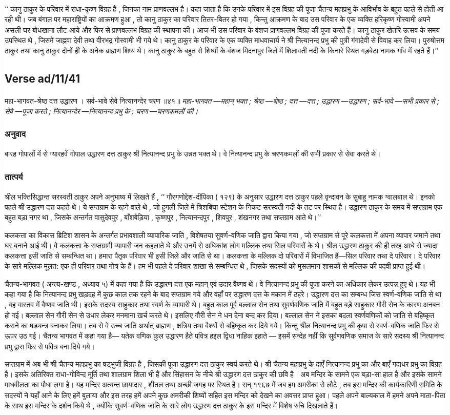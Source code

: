 ‘‘ कानु ठाकुर के परिवार में राधा-कृष्ण विग्रह हैं , जिनका नाम प्राणवल्लभ है। कहा जाता है कि उनके परिवार में इस विग्रह की पूजा चैतन्य महाप्रभु के आविर्भाव के बहुत पहले से होती आ रही थी। जब बंगाल पर महाराष्ट्रियों का आक्रमण हुआ , तो कानु ठाकुर का परिवार तितर-बितर हो गया , किन्तु आक्रमण के बाद उस परिवार के एक व्यक्ति हरिकृष्ण गोस्वामी अपने असली घर बोधखाना लौट आये और फिर से प्राणवल्लभ विग्रह की स्थापना की। आज भी उस परिवार के वंशज प्राणवल्लभ विग्रह की पूजा करते हैं। कानु ठाकुर खेतरि उत्सव के समय उपस्थित थे , जिसमें जाह्नवा देवी तथा वीरभद्र गोस्वामी भी गये थे। कानु ठाकुर के परिवार के एक व्यक्ति माधवाचार्य ने श्री नित्यानन्द प्रभु की पुत्री गंगादेवी से विवाह कर लिया। पुरुषोत्तम ठाकुर तथा कानु ठाकुर दोनों ही के अनेक ब्राह्मण शिष्य थे। कानु ठाकुर के बहुत से शिष्यों के वंशज मिदनापुर जिले में शिलावती नदी के किनारे स्थित गड़बेटा नामक गाँव में रहते हैं।’’


## Verse ad/11/41
महा-भागवत-श्रेष्ठ दत्त उद्धारण ।
सर्व-भावे सेवे नित्यानन्देर चरण ॥४१॥
*महा-भागवत —महान् भक्त ; श्रेष्ठ —श्रेष्ठ ; दत्त —दत्त ; उद्धारण —उद्धारण ; सर्व-भावे —सभी प्रकार से ; सेवे —पूजा करते ; नित्यानन्देर —नित्यानन्द प्रभु के ; चरण —चरणकमलों की।*


### अनुवाद
बारह गोपालों में से ग्यारहवें गोपाल उद्धारण दत्त ठाकुर श्री नित्यानन्द प्रभु के उन्नत भक्त थे। वे नित्यानन्द प्रभु के चरणकमलों की सभी प्रकार से सेवा करते थे।


### तात्पर्य
श्रील भक्तिसिद्धान्त सरस्वती ठाकुर अपने अनुभाष्य में लिखते हैं , ‘‘ गौरगणोद्देश-दीपिका ( १२९) के अनुसार उद्धारण दत्त ठाकुर पहले वृन्दावन के सुबाहु नामक ग्वालबाल थे। इनको पहले श्री उद्धारण दत्त कहते थे। ये सप्तग्राम के रहने वाले थे , जो हुगली जिले में त्रिशबिघा स्टेशन के निकट सरस्वती नदी के तट पर स्थित है। उद्धारण ठाकुर के समय में सप्तग्राम एक बहुत बड़ा नगर था , जिसके अन्तर्गत वासुदेवपुर , बाँशबेड़िया , कृष्णपुर , नित्यानन्दपुर , शिवपुर , शंखनगर तथा सप्तग्राम आते थे।’’

कलकत्ता का विकास ब्रिटिश शासन के अन्तर्गत प्रभावशाली व्यापारिक जाति , विशेषतया सुवर्ण-वणिक जाति द्वारा किया गया , जो सप्तग्राम से पूरे कलकत्ता में अपना व्यापार जमाने तथा घर बनाने आई थी। वे कलकत्ता के सप्तग्रामी व्यापारी जन कहलाते थे और उनमें से अधिकांश लोग मल्लिक तथा सिल परिवारों के थे। श्रील उद्धारण ठाकुर की ही तरह आधे से ज्यादा कलकत्ता इसी जाति से सम्बन्धित था। हमारा पैतृक परिवार भी इसी जिले और जाति से था। कलकत्ता के मल्लिक दो परिवारों में विभाजित हैं—सिल परिवार तथा दे परिवार। दे परिवार के सारे मल्लिक मूलत: एक ही परिवार तथा गोत्र के हैं। हम भी पहले दे परिवार शाखा से सम्बन्धित थे , जिसके सदस्यों को मुसलमान शासकों से मल्लिक की पदवी प्राप्त हुई थी।

चैतन्य-भागवत ( अन्त्य-खण्ड , अध्याय ५) में कहा गया है कि उद्धारण दत्त एक महान् एवं उदार वैष्णव थे। वे नित्यानन्द प्रभु की पूजा करने का अधिकार लेकर उत्पन्न हुए थे। यह भी कहा गया है कि नित्यानन्द प्रभु खड़दह में कुछ काल तक रहने के बाद सप्तग्राम गये और वहाँ पर उद्धारण दत्त के मकान में ठहरे। उद्धारण दत्त का सम्बन्ध जिस स्वर्ण-वणिक जाति से था , वह वास्तव में वैष्णव जाति थी। इसके सदस्य साहुकार तथा स्वर्ण के व्यापारी थे। बहुत काल पूर्व बल्लाल सेन तथा सुवर्णवणिक जाति में बहुत बड़े साहुकार गौरी सेन के कारण अनबन हो गई। बल्लाल सेन गौरी सेन से उधार लेकर मनमाना खर्च करते थे। इसलिए गौरी सेन ने धन देना बन्द कर दिया। बल्लाल सेन ने इसका बदला स्वर्णवणिकों को जाति से बहिष्कृत कराने का षड्यन्त्र बनाकर लिया। तब से वे उच्च जाति अर्थात् ब्राह्मण , क्षत्रिय तथा वैश्यों से बहिष्कृत कर दिये गये। किन्तु श्रील नित्यानन्द प्रभु की कृपा से स्वर्ण-वणिक जाति फिर से ऊपर उठ गई। चैतन्य भागवत में कहा गया है— यतेक वणिक कुल उद्धारण हैते पवित्र हइल द्विधा नाहिक इहाते — इसमें सन्देह नहीं कि सुर्वणवणिक समाज के सारे सदस्य श्री नित्यानन्द प्रभु द्वारा फिर से पवित्र बना दिये गये।

सप्तग्राम में अब भी श्री चैतन्य महाप्रभु का षड्भुजी विग्रह है , जिसकी पूजा उद्धारण दत्त ठाकुर स्वयं करते थे। श्री चैतन्य महाप्रभु के दाएँ नित्यानन्द प्रभु का और बाएँ गदाधर प्रभु का विग्रह है। इसके अतिरिक्त राधा-गोविन्द मूर्ति तथा शालग्राम शिला भी हैं और सिंहासन के नीचे श्री उद्धारण दत्त ठाकुर की छवि है। अब मन्दिर के सामने एक बड़ा-सा हाल है और इसके सामने माधवीलता का पौधा लगा है। यह मन्दिर अत्यन्त छायादार , शीतल तथा अच्छी जगह पर स्थित है। सन् १९६७ में जब हम अमरीका से लौटे , तब इस मन्दिर की कार्यकारिणी समिति के सदस्यों ने यहाँ आने के लिए हमें बुलाया और इस तरह हमें अपने कुछ अमरीकी शिष्यों सहित इस मन्दिर को देखने का अवसर प्राप्त हुआ। पहले अपने बाल्यकाल में हमने अपने माता-पिता के साथ इस मन्दिर के दर्शन किये थे , क्योंकि सुवर्ण-वणिक जाति के सारे लोग उद्धारण दत्त ठाकुर के इस मन्दिर में विशेष रुचि दिखलाते हैं।
